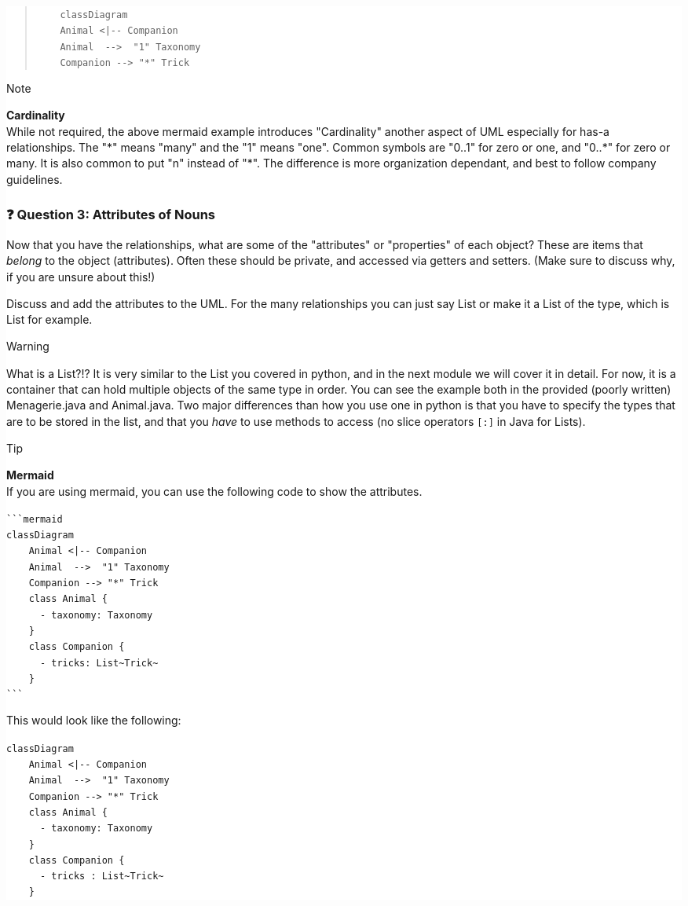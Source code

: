 > ```mermaid
>     classDiagram
>     Animal <|-- Companion
>     Animal  -->  "1" Taxonomy 
>     Companion --> "*" Trick
> ```

> [!NOTE] 
> **Cardinality**  
> While not required, the above mermaid example introduces "Cardinality" another 
> aspect of UML especially for has-a relationships. The "\*" means "many" and 
> the "1" means "one". Common symbols are "0..1" for zero or one, and "0..*" 
> for zero or many. It is also common to put "n" instead of "\*". The 
> difference is more organization dependant, and best to follow company guidelines.


### :question: Question 3: Attributes of Nouns
Now that you have the relationships, what are some of the "attributes" or "properties" of each object? These are items that *belong* to the object (attributes). Often these should 
be private, and accessed via getters and setters. (Make sure to discuss why, if you are unsure about this!)

Discuss and add the attributes to the UML. For the many relationships you can just say List
or make it a List of the type, which is List<Animal> for example. 

> [!WARNING]
> What is a List?!?  It is very similar to the List you covered in python, and in the
> next module we will cover it in detail. For now, it is a container that can hold
> multiple objects of the same type in order. You can see the example both in the
> provided (poorly written) Menagerie.java and Animal.java. Two major differences
> than how you use one in python is that you have to specify the types that are
> to be stored in the list, and that you *have* to use methods to access (no slice operators `[:]` in Java for Lists).

> [!TIP]
> **Mermaid**  
> If you are using mermaid, you can use the following code to show the attributes.
> ````
> ```mermaid
> classDiagram
>     Animal <|-- Companion
>     Animal  -->  "1" Taxonomy
>     Companion --> "*" Trick
>     class Animal {
>       - taxonomy: Taxonomy
>     }
>     class Companion {
>       - tricks: List~Trick~ 
>     } 
> ```
> ````
> This would look like the following:
> ```mermaid
> classDiagram
>     Animal <|-- Companion
>     Animal  -->  "1" Taxonomy
>     Companion --> "*" Trick
>     class Animal {
>       - taxonomy: Taxonomy
>     }
>     class Companion {
>       - tricks : List~Trick~
>     }
> ```


[Alan Kay]: https://en.wikipedia.org/wiki/Alan_Kay
[Barbara Liskov]: https://en.wikipedia.org/wiki/Barbara_Liskov